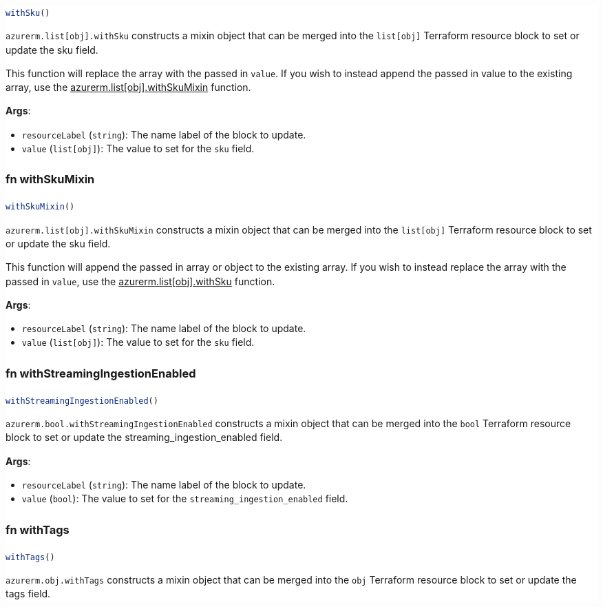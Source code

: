 ```ts
withSku()
```

`azurerm.list[obj].withSku` constructs a mixin object that can be merged into the `list[obj]`
Terraform resource block to set or update the sku field.

This function will replace the array with the passed in `value`. If you wish to instead append the
passed in value to the existing array, use the [azurerm.list[obj].withSkuMixin](TODO) function.


**Args**:
  - `resourceLabel` (`string`): The name label of the block to update.
  - `value` (`list[obj]`): The value to set for the `sku` field.


### fn withSkuMixin

```ts
withSkuMixin()
```

`azurerm.list[obj].withSkuMixin` constructs a mixin object that can be merged into the `list[obj]`
Terraform resource block to set or update the sku field.

This function will append the passed in array or object to the existing array. If you wish
to instead replace the array with the passed in `value`, use the [azurerm.list[obj].withSku](TODO)
function.


**Args**:
  - `resourceLabel` (`string`): The name label of the block to update.
  - `value` (`list[obj]`): The value to set for the `sku` field.


### fn withStreamingIngestionEnabled

```ts
withStreamingIngestionEnabled()
```

`azurerm.bool.withStreamingIngestionEnabled` constructs a mixin object that can be merged into the `bool`
Terraform resource block to set or update the streaming_ingestion_enabled field.



**Args**:
  - `resourceLabel` (`string`): The name label of the block to update.
  - `value` (`bool`): The value to set for the `streaming_ingestion_enabled` field.


### fn withTags

```ts
withTags()
```

`azurerm.obj.withTags` constructs a mixin object that can be merged into the `obj`
Terraform resource block to set or update the tags field.
